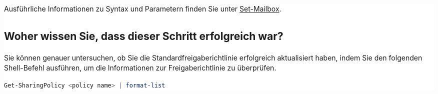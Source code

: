 Ausführliche Informationen zu Syntax und Parametern finden Sie unter [Set-Mailbox](https://technet.microsoft.com/de-de/library/bb123981\(v=exchg.150\)).

## Woher wissen Sie, dass dieser Schritt erfolgreich war?

Sie können genauer untersuchen, ob Sie die Standardfreigaberichtlinie erfolgreich aktualisiert haben, indem Sie den folgenden Shell-Befehl ausführen, um die Informationen zur Freigaberichtlinie zu überprüfen.

```powershell
Get-SharingPolicy <policy name> | format-list
```

